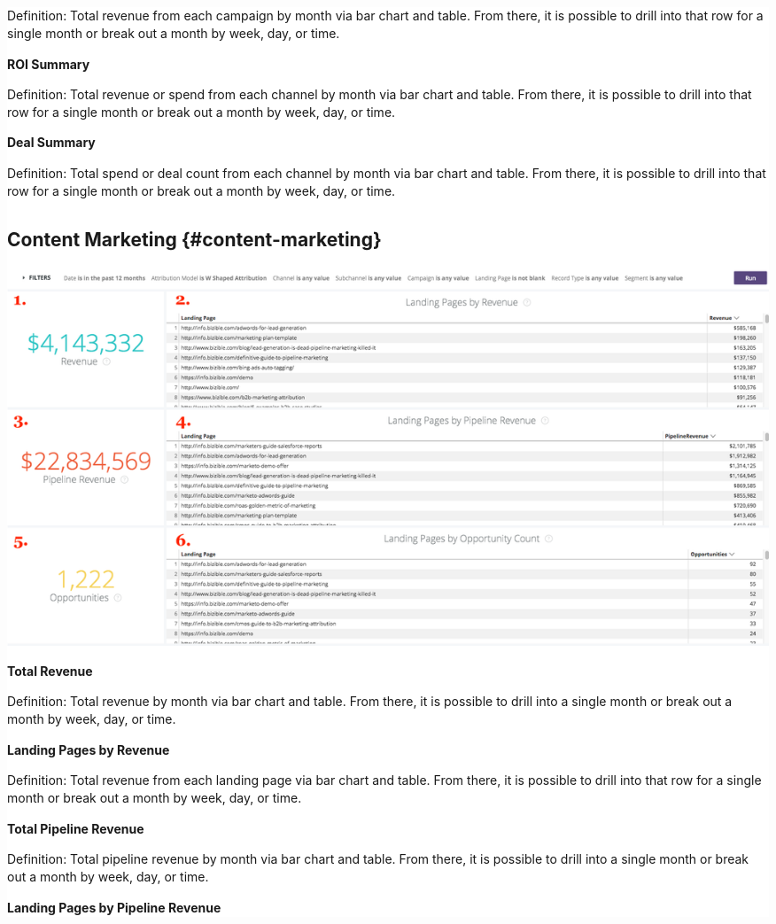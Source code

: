 Definition: Total revenue from each campaign by month via bar chart and table. From there, it is possible to drill into that row for a single month or break out a month by week, day, or time.

**ROI Summary**

Definition: Total revenue or spend from each channel by month via bar chart and table. From there, it is possible to drill into that row for a single month or break out a month by week, day, or time.

**Deal Summary**

Definition: Total spend or deal count from each channel by month via bar chart and table. From there, it is possible to drill into that row for a single month or break out a month by week, day, or time.

## Content Marketing {#content-marketing}

![](assets/16-1.png)

**Total Revenue**

Definition: Total revenue by month via bar chart and table. From there, it is possible to drill into a single month or break out a month by week, day, or time.

**Landing Pages by Revenue**

Definition: Total revenue from each landing page via bar chart and table. From there, it is possible to drill into that row for a single month or break out a month by week, day, or time.

**Total Pipeline Revenue**

Definition: Total pipeline revenue by month via bar chart and table. From there, it is possible to drill into a single month or break out a month by week, day, or time.

**Landing Pages by Pipeline Revenue**

